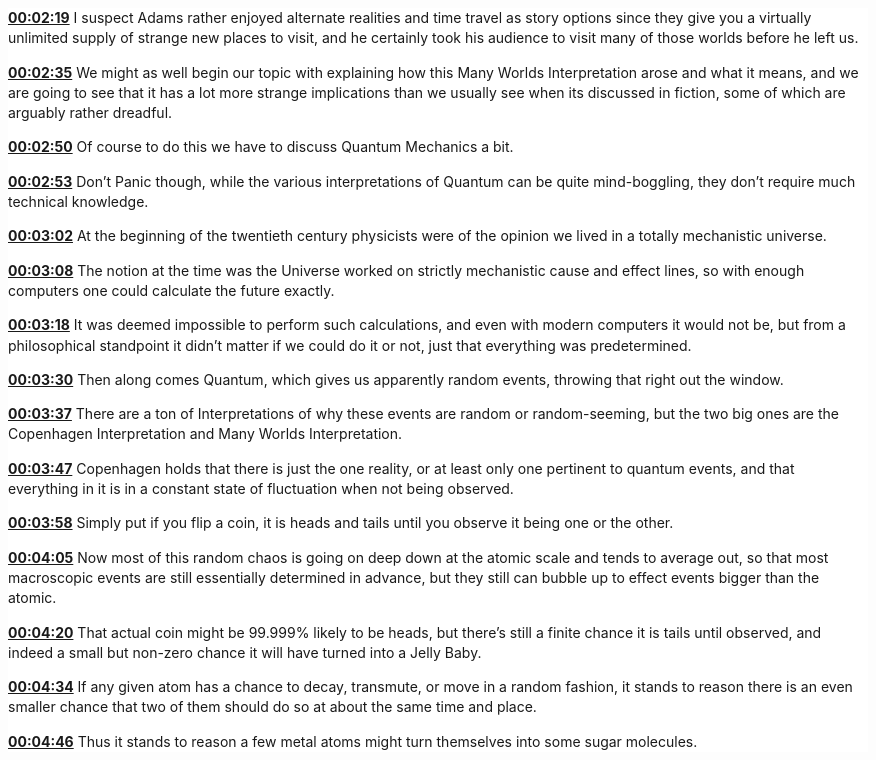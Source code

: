 **[00:02:19](https://youtube.com/watch?v=FaEkdQiweVE&t=00h02m19s)**  I suspect Adams rather enjoyed alternate realities and time travel as story options since they give you a virtually unlimited supply of strange new places to visit, and he certainly took his audience to visit many of those worlds before he left us. 

**[00:02:35](https://youtube.com/watch?v=FaEkdQiweVE&t=00h02m35s)**  We might as well begin our topic with explaining how this Many Worlds Interpretation arose and what it means, and we are going to see that it has a lot more strange implications than we usually see when its discussed in fiction, some of which are arguably rather dreadful. 

**[00:02:50](https://youtube.com/watch?v=FaEkdQiweVE&t=00h02m50s)**  Of course to do this we have to discuss Quantum Mechanics a bit. 

**[00:02:53](https://youtube.com/watch?v=FaEkdQiweVE&t=00h02m53s)**  Don’t Panic though, while the various interpretations of Quantum can be quite mind-boggling, they don’t require much technical knowledge. 

**[00:03:02](https://youtube.com/watch?v=FaEkdQiweVE&t=00h03m02s)**  At the beginning of the twentieth century physicists were of the opinion we lived in a totally mechanistic universe. 

**[00:03:08](https://youtube.com/watch?v=FaEkdQiweVE&t=00h03m08s)**  The notion at the time was the Universe worked on strictly mechanistic cause and effect lines, so with enough computers one could calculate the future exactly. 

**[00:03:18](https://youtube.com/watch?v=FaEkdQiweVE&t=00h03m18s)**  It was deemed impossible to perform such calculations, and even with modern computers it would not be, but from a philosophical standpoint it didn’t matter if we could do it or not, just that everything was predetermined. 

**[00:03:30](https://youtube.com/watch?v=FaEkdQiweVE&t=00h03m30s)**  Then along comes Quantum, which gives us apparently random events, throwing that right out the window. 

**[00:03:37](https://youtube.com/watch?v=FaEkdQiweVE&t=00h03m37s)**  There are a ton of Interpretations of why these events are random or random-seeming, but the two big ones are the Copenhagen Interpretation and Many Worlds Interpretation. 

**[00:03:47](https://youtube.com/watch?v=FaEkdQiweVE&t=00h03m47s)**  Copenhagen holds that there is just the one reality, or at least only one pertinent to quantum events, and that everything in it is in a constant state of fluctuation when not being observed. 

**[00:03:58](https://youtube.com/watch?v=FaEkdQiweVE&t=00h03m58s)**  Simply put if you flip a coin, it is heads and tails until you observe it being one or the other. 

**[00:04:05](https://youtube.com/watch?v=FaEkdQiweVE&t=00h04m05s)**  Now most of this random chaos is going on deep down at the atomic scale and tends to average out, so that most macroscopic events are still essentially determined in advance, but they still can bubble up to effect events bigger than the atomic. 

**[00:04:20](https://youtube.com/watch?v=FaEkdQiweVE&t=00h04m20s)**  That actual coin might be 99.999% likely to be heads, but there’s still a finite chance it is tails until observed, and indeed a small but non-zero chance it will have turned into a Jelly Baby. 

**[00:04:34](https://youtube.com/watch?v=FaEkdQiweVE&t=00h04m34s)**  If any given atom has a chance to decay, transmute, or move in a random fashion, it stands to reason there is an even smaller chance that two of them should do so at about the same time and place. 

**[00:04:46](https://youtube.com/watch?v=FaEkdQiweVE&t=00h04m46s)**  Thus it stands to reason a few metal atoms might turn themselves into some sugar molecules. 
